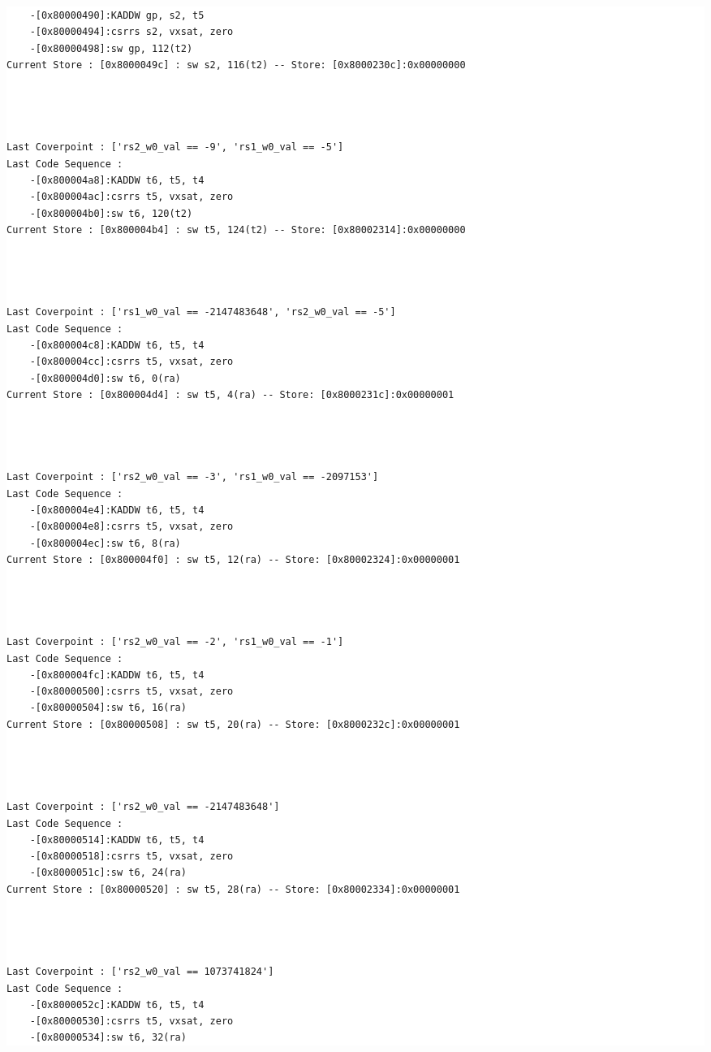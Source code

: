 ```
	-[0x80000490]:KADDW gp, s2, t5
	-[0x80000494]:csrrs s2, vxsat, zero
	-[0x80000498]:sw gp, 112(t2)
Current Store : [0x8000049c] : sw s2, 116(t2) -- Store: [0x8000230c]:0x00000000




Last Coverpoint : ['rs2_w0_val == -9', 'rs1_w0_val == -5']
Last Code Sequence : 
	-[0x800004a8]:KADDW t6, t5, t4
	-[0x800004ac]:csrrs t5, vxsat, zero
	-[0x800004b0]:sw t6, 120(t2)
Current Store : [0x800004b4] : sw t5, 124(t2) -- Store: [0x80002314]:0x00000000




Last Coverpoint : ['rs1_w0_val == -2147483648', 'rs2_w0_val == -5']
Last Code Sequence : 
	-[0x800004c8]:KADDW t6, t5, t4
	-[0x800004cc]:csrrs t5, vxsat, zero
	-[0x800004d0]:sw t6, 0(ra)
Current Store : [0x800004d4] : sw t5, 4(ra) -- Store: [0x8000231c]:0x00000001




Last Coverpoint : ['rs2_w0_val == -3', 'rs1_w0_val == -2097153']
Last Code Sequence : 
	-[0x800004e4]:KADDW t6, t5, t4
	-[0x800004e8]:csrrs t5, vxsat, zero
	-[0x800004ec]:sw t6, 8(ra)
Current Store : [0x800004f0] : sw t5, 12(ra) -- Store: [0x80002324]:0x00000001




Last Coverpoint : ['rs2_w0_val == -2', 'rs1_w0_val == -1']
Last Code Sequence : 
	-[0x800004fc]:KADDW t6, t5, t4
	-[0x80000500]:csrrs t5, vxsat, zero
	-[0x80000504]:sw t6, 16(ra)
Current Store : [0x80000508] : sw t5, 20(ra) -- Store: [0x8000232c]:0x00000001




Last Coverpoint : ['rs2_w0_val == -2147483648']
Last Code Sequence : 
	-[0x80000514]:KADDW t6, t5, t4
	-[0x80000518]:csrrs t5, vxsat, zero
	-[0x8000051c]:sw t6, 24(ra)
Current Store : [0x80000520] : sw t5, 28(ra) -- Store: [0x80002334]:0x00000001




Last Coverpoint : ['rs2_w0_val == 1073741824']
Last Code Sequence : 
	-[0x8000052c]:KADDW t6, t5, t4
	-[0x80000530]:csrrs t5, vxsat, zero
	-[0x80000534]:sw t6, 32(ra)
```